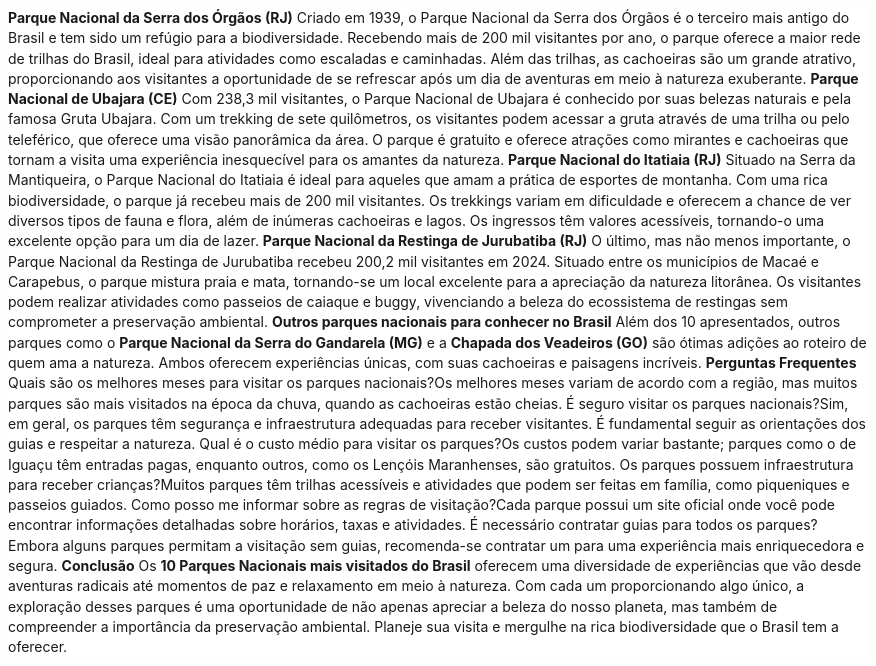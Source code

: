 **Parque Nacional da Serra dos Órgãos (RJ)**
Criado em 1939, o Parque Nacional da Serra dos Órgãos é o terceiro mais antigo do Brasil e tem sido um refúgio para a biodiversidade. Recebendo mais de 200 mil visitantes por ano, o parque oferece a maior rede de trilhas do Brasil, ideal para atividades como escaladas e caminhadas.
Além das trilhas, as cachoeiras são um grande atrativo, proporcionando aos visitantes a oportunidade de se refrescar após um dia de aventuras em meio à natureza exuberante.
**Parque Nacional de Ubajara (CE)**
Com 238,3 mil visitantes, o Parque Nacional de Ubajara é conhecido por suas belezas naturais e pela famosa Gruta Ubajara. Com um trekking de sete quilômetros, os visitantes podem acessar a gruta através de uma trilha ou pelo teleférico, que oferece uma visão panorâmica da área.
O parque é gratuito e oferece atrações como mirantes e cachoeiras que tornam a visita uma experiência inesquecível para os amantes da natureza.
**Parque Nacional do Itatiaia (RJ)**
Situado na Serra da Mantiqueira, o Parque Nacional do Itatiaia é ideal para aqueles que amam a prática de esportes de montanha. Com uma rica biodiversidade, o parque já recebeu mais de 200 mil visitantes.
Os trekkings variam em dificuldade e oferecem a chance de ver diversos tipos de fauna e flora, além de inúmeras cachoeiras e lagos. Os ingressos têm valores acessíveis, tornando-o uma excelente opção para um dia de lazer.
**Parque Nacional da Restinga de Jurubatiba (RJ)**
O último, mas não menos importante, o Parque Nacional da Restinga de Jurubatiba recebeu 200,2 mil visitantes em 2024. Situado entre os municípios de Macaé e Carapebus, o parque mistura praia e mata, tornando-se um local excelente para a apreciação da natureza litorânea.
Os visitantes podem realizar atividades como passeios de caiaque e buggy, vivenciando a beleza do ecossistema de restingas sem comprometer a preservação ambiental.
**Outros parques nacionais para conhecer no Brasil**
Além dos 10 apresentados, outros parques como o **Parque Nacional da Serra do Gandarela (MG)** e a **Chapada dos Veadeiros (GO)** são ótimas adições ao roteiro de quem ama a natureza. Ambos oferecem experiências únicas, com suas cachoeiras e paisagens incríveis.
**Perguntas Frequentes**
Quais são os melhores meses para visitar os parques nacionais?Os melhores meses variam de acordo com a região, mas muitos parques são mais visitados na época da chuva, quando as cachoeiras estão cheias.
É seguro visitar os parques nacionais?Sim, em geral, os parques têm segurança e infraestrutura adequadas para receber visitantes. É fundamental seguir as orientações dos guias e respeitar a natureza.
Qual é o custo médio para visitar os parques?Os custos podem variar bastante; parques como o de Iguaçu têm entradas pagas, enquanto outros, como os Lençóis Maranhenses, são gratuitos.
Os parques possuem infraestrutura para receber crianças?Muitos parques têm trilhas acessíveis e atividades que podem ser feitas em família, como piqueniques e passeios guiados.
Como posso me informar sobre as regras de visitação?Cada parque possui um site oficial onde você pode encontrar informações detalhadas sobre horários, taxas e atividades.
É necessário contratar guias para todos os parques?Embora alguns parques permitam a visitação sem guias, recomenda-se contratar um para uma experiência mais enriquecedora e segura.
**Conclusão**
Os **10 Parques Nacionais mais visitados do Brasil** oferecem uma diversidade de experiências que vão desde aventuras radicais até momentos de paz e relaxamento em meio à natureza. Com cada um proporcionando algo único, a exploração desses parques é uma oportunidade de não apenas apreciar a beleza do nosso planeta, mas também de compreender a importância da preservação ambiental. Planeje sua visita e mergulhe na rica biodiversidade que o Brasil tem a oferecer.
  
  
  